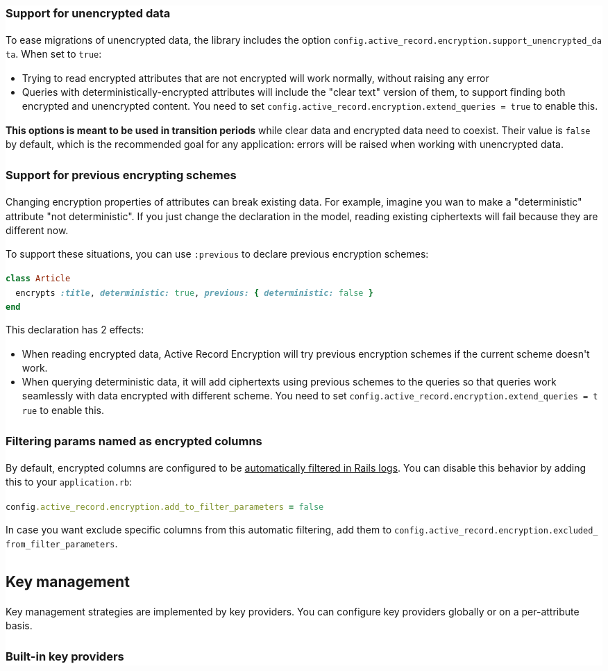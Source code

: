### Support for unencrypted data

To ease migrations of unencrypted data, the library includes the option `config.active_record.encryption.support_unencrypted_data`. When set to `true`:

* Trying to read encrypted attributes that are not encrypted will work normally, without raising any error
* Queries with deterministically-encrypted attributes will include the "clear text" version of them, to support finding both encrypted and unencrypted content. You need to set `config.active_record.encryption.extend_queries = true` to enable this.

**This options is meant to be used in transition periods** while clear data and encrypted data need to coexist. Their value is `false` by default, which is the recommended goal for any application: errors will be raised when working with unencrypted data.

### Support for previous encrypting schemes

Changing encryption properties of attributes can break existing data. For example, imagine you wan to make a "deterministic" attribute "not deterministic". If you just change the declaration in the model, reading existing ciphertexts will fail because they are different now.

To support these situations, you can use `:previous` to declare previous encryption schemes:

```ruby
class Article
  encrypts :title, deterministic: true, previous: { deterministic: false }
end
```
This declaration has 2 effects:

* When reading encrypted data, Active Record Encryption will try previous encryption schemes if the current scheme doesn't work.
* When querying deterministic data, it will add ciphertexts using previous schemes to the queries so that queries work seamlessly with data encrypted with different scheme. You need to set `config.active_record.encryption.extend_queries = true` to enable this.

### Filtering params named as encrypted columns

By default, encrypted columns are configured to be [automatically filtered in Rails logs](https://guides.rubyonrails.org/action_controller_overview.html#parameters-filtering). You can disable this behavior by adding this to your `application.rb`:

```ruby
config.active_record.encryption.add_to_filter_parameters = false
```
In case you want exclude specific columns from this automatic filtering, add them to `config.active_record.encryption.excluded_from_filter_parameters`.

## Key management

Key management strategies are implemented by key providers. You can configure key providers globally or on a per-attribute basis. 

### Built-in key providers

